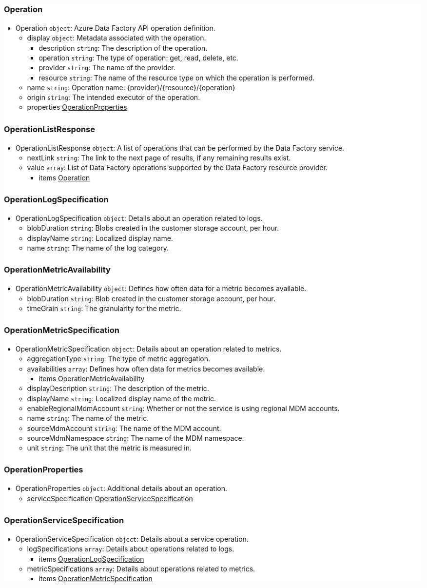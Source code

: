 ### Operation
* Operation `object`: Azure Data Factory API operation definition.
  * display `object`: Metadata associated with the operation.
    * description `string`: The description of the operation.
    * operation `string`: The type of operation: get, read, delete, etc.
    * provider `string`: The name of the provider.
    * resource `string`: The name of the resource type on which the operation is performed.
  * name `string`: Operation name: {provider}/{resource}/{operation}
  * origin `string`: The intended executor of the operation.
  * properties [OperationProperties](#operationproperties)

### OperationListResponse
* OperationListResponse `object`: A list of operations that can be performed by the Data Factory service.
  * nextLink `string`: The link to the next page of results, if any remaining results exist.
  * value `array`: List of Data Factory operations supported by the Data Factory resource provider.
    * items [Operation](#operation)

### OperationLogSpecification
* OperationLogSpecification `object`: Details about an operation related to logs.
  * blobDuration `string`: Blobs created in the customer storage account, per hour.
  * displayName `string`: Localized display name.
  * name `string`: The name of the log category.

### OperationMetricAvailability
* OperationMetricAvailability `object`: Defines how often data for a metric becomes available.
  * blobDuration `string`: Blob created in the customer storage account, per hour.
  * timeGrain `string`: The granularity for the metric.

### OperationMetricSpecification
* OperationMetricSpecification `object`: Details about an operation related to metrics.
  * aggregationType `string`: The type of metric aggregation.
  * availabilities `array`: Defines how often data for metrics becomes available.
    * items [OperationMetricAvailability](#operationmetricavailability)
  * displayDescription `string`: The description of the metric.
  * displayName `string`: Localized display name of the metric.
  * enableRegionalMdmAccount `string`: Whether or not the service is using regional MDM accounts.
  * name `string`: The name of the metric.
  * sourceMdmAccount `string`: The name of the MDM account.
  * sourceMdmNamespace `string`: The name of the MDM namespace.
  * unit `string`: The unit that the metric is measured in.

### OperationProperties
* OperationProperties `object`: Additional details about an operation.
  * serviceSpecification [OperationServiceSpecification](#operationservicespecification)

### OperationServiceSpecification
* OperationServiceSpecification `object`: Details about a service operation.
  * logSpecifications `array`: Details about operations related to logs.
    * items [OperationLogSpecification](#operationlogspecification)
  * metricSpecifications `array`: Details about operations related to metrics.
    * items [OperationMetricSpecification](#operationmetricspecification)
